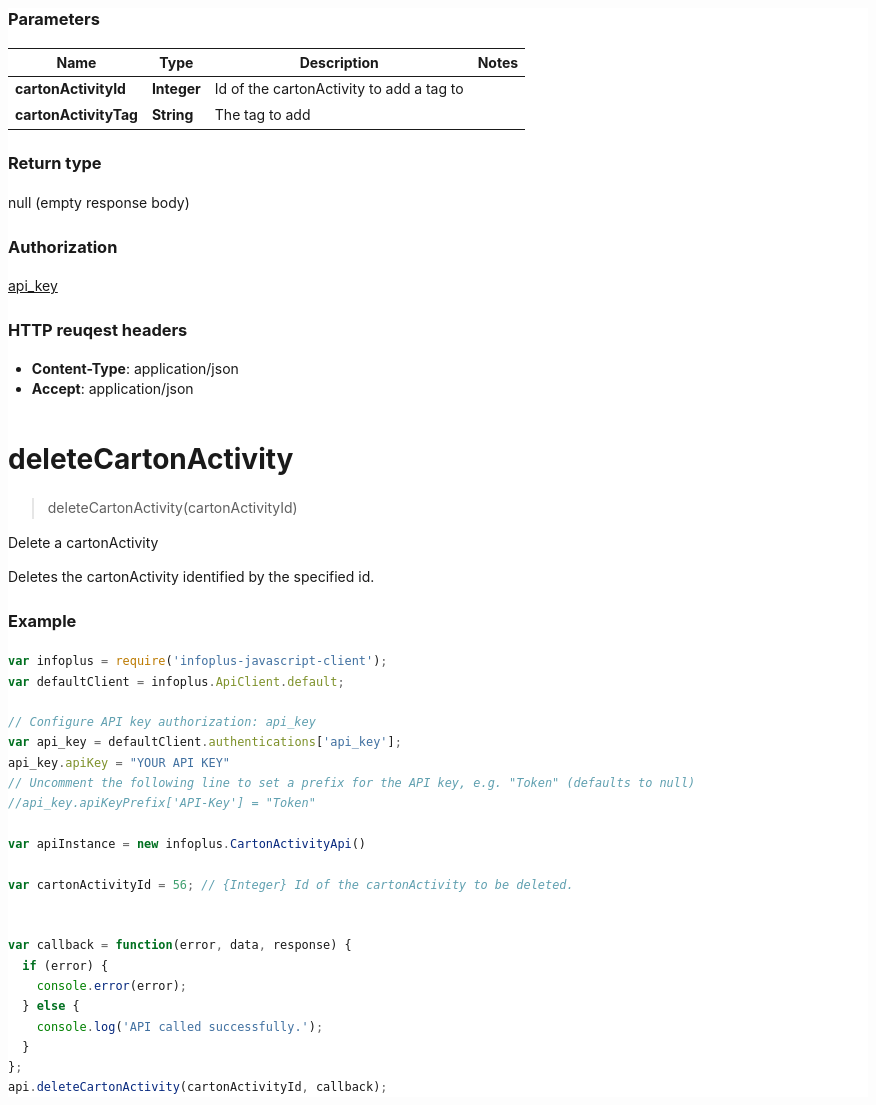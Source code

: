 ### Parameters

Name | Type | Description  | Notes
------------- | ------------- | ------------- | -------------
 **cartonActivityId** | **Integer**| Id of the cartonActivity to add a tag to | 
 **cartonActivityTag** | **String**| The tag to add | 

### Return type

null (empty response body)

### Authorization

[api_key](../README.md#api_key)

### HTTP reuqest headers

 - **Content-Type**: application/json
 - **Accept**: application/json

<a name="deleteCartonActivity"></a>
# **deleteCartonActivity**
> deleteCartonActivity(cartonActivityId)

Delete a cartonActivity

Deletes the cartonActivity identified by the specified id.

### Example
```javascript
var infoplus = require('infoplus-javascript-client');
var defaultClient = infoplus.ApiClient.default;

// Configure API key authorization: api_key
var api_key = defaultClient.authentications['api_key'];
api_key.apiKey = "YOUR API KEY"
// Uncomment the following line to set a prefix for the API key, e.g. "Token" (defaults to null)
//api_key.apiKeyPrefix['API-Key'] = "Token"

var apiInstance = new infoplus.CartonActivityApi()

var cartonActivityId = 56; // {Integer} Id of the cartonActivity to be deleted.


var callback = function(error, data, response) {
  if (error) {
    console.error(error);
  } else {
    console.log('API called successfully.');
  }
};
api.deleteCartonActivity(cartonActivityId, callback);
```
